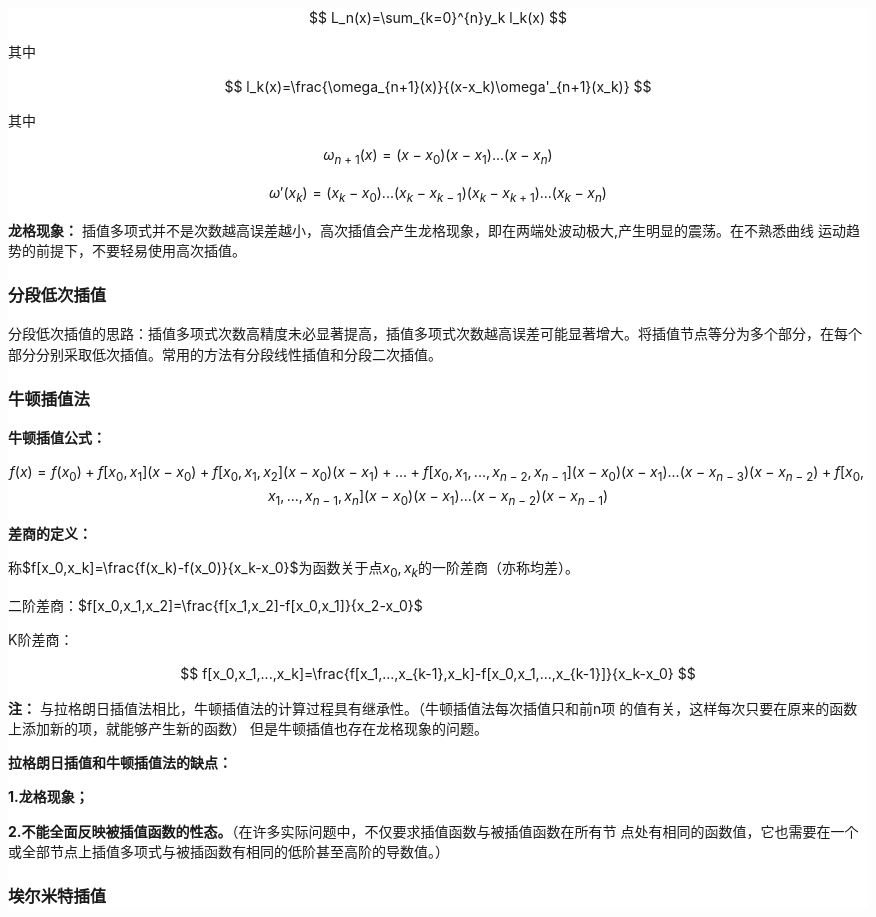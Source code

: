 $$
L_n(x)=\sum_{k=0}^{n}y_k l_k(x)
$$

其中

$$
l_k(x)=\frac{\omega_{n+1}(x)}{(x-x_k)\omega'_{n+1}(x_k)}
$$

其中

$$
\omega_{n+1}(x)=(x-x_0)(x-x_1)...(x-x_n)
$$

$$
\omega'(x_k)=(x_k-x_0)...(x_k-x_{k-1})(x_k-x_{k+1})...(x_k-x_n)
$$

**龙格现象：**
插值多项式并不是次数越高误差越小，高次插值会产生龙格现象，即在两端处波动极大,产生明显的震荡。在不熟悉曲线 运动趋势的前提下，不要轻易使用高次插值。

### 分段低次插值

分段低次插值的思路：插值多项式次数高精度未必显著提高，插值多项式次数越高误差可能显著增大。将插值节点等分为多个部分，在每个部分分别采取低次插值。常用的方法有分段线性插值和分段二次插值。

### 牛顿插值法

**牛顿插值公式：**

$$
f(x)=f(x_0)+f[x_0,x_1](x-x_0)+f[x_0,x_1,x_2](x-x_0)(x-x_1)+... 
+f[x_0,x_1,...,x_{n-2},x_{n-1}](x-x_0)(x-x_1)...(x-x_{n-3})(x-x_{n-2})
+f[x_0,x_1,...,x_{n-1},x_n](x-x_0)(x-x_1)...(x-x_{n-2})(x-x_{n-1})
$$

**差商的定义：**

称$f[x_0,x_k]=\frac{f(x_k)-f(x_0)}{x_k-x_0}$为函数关于点$x_0,x_k$的一阶差商（亦称均差）。

二阶差商：$f[x_0,x_1,x_2]=\frac{f[x_1,x_2]-f[x_0,x_1]}{x_2-x_0}$

K阶差商：

$$
f[x_0,x_1,...,x_k]=\frac{f[x_1,...,x_{k-1},x_k]-f[x_0,x_1,...,x_{k-1}]}{x_k-x_0}
$$

**注：**
与拉格朗日插值法相比，牛顿插值法的计算过程具有继承性。（牛顿插值法每次插值只和前n项 的值有关，这样每次只要在原来的函数上添加新的项，就能够产生新的函数） 但是牛顿插值也存在龙格现象的问题。

**拉格朗日插值和牛顿插值法的缺点：**

**1.龙格现象；**

**2.不能全面反映被插值函数的性态。**（在许多实际问题中，不仅要求插值函数与被插值函数在所有节 点处有相同的函数值，它也需要在一个或全部节点上插值多项式与被插函数有相同的低阶甚至高阶的导数值。）

### 埃尔米特插值
